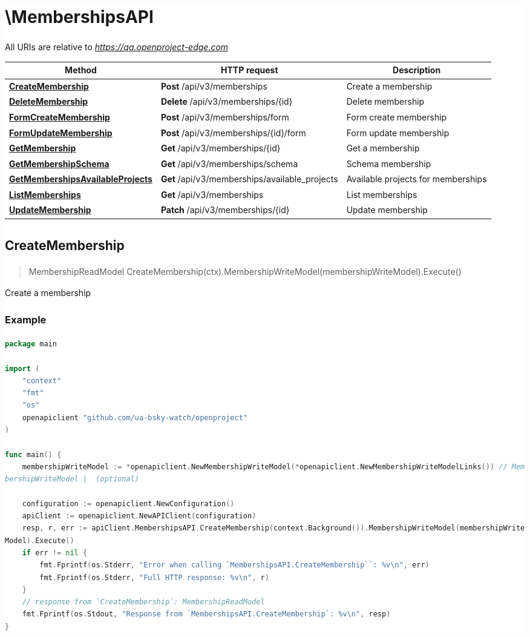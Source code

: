 # \MembershipsAPI

All URIs are relative to *https://qa.openproject-edge.com*

Method | HTTP request | Description
------------- | ------------- | -------------
[**CreateMembership**](MembershipsAPI.md#CreateMembership) | **Post** /api/v3/memberships | Create a membership
[**DeleteMembership**](MembershipsAPI.md#DeleteMembership) | **Delete** /api/v3/memberships/{id} | Delete membership
[**FormCreateMembership**](MembershipsAPI.md#FormCreateMembership) | **Post** /api/v3/memberships/form | Form create membership
[**FormUpdateMembership**](MembershipsAPI.md#FormUpdateMembership) | **Post** /api/v3/memberships/{id}/form | Form update membership
[**GetMembership**](MembershipsAPI.md#GetMembership) | **Get** /api/v3/memberships/{id} | Get a membership
[**GetMembershipSchema**](MembershipsAPI.md#GetMembershipSchema) | **Get** /api/v3/memberships/schema | Schema membership
[**GetMembershipsAvailableProjects**](MembershipsAPI.md#GetMembershipsAvailableProjects) | **Get** /api/v3/memberships/available_projects | Available projects for memberships
[**ListMemberships**](MembershipsAPI.md#ListMemberships) | **Get** /api/v3/memberships | List memberships
[**UpdateMembership**](MembershipsAPI.md#UpdateMembership) | **Patch** /api/v3/memberships/{id} | Update membership



## CreateMembership

> MembershipReadModel CreateMembership(ctx).MembershipWriteModel(membershipWriteModel).Execute()

Create a membership



### Example

```go
package main

import (
	"context"
	"fmt"
	"os"
	openapiclient "github.com/ua-bsky-watch/openproject"
)

func main() {
	membershipWriteModel := *openapiclient.NewMembershipWriteModel(*openapiclient.NewMembershipWriteModelLinks()) // MembershipWriteModel |  (optional)

	configuration := openapiclient.NewConfiguration()
	apiClient := openapiclient.NewAPIClient(configuration)
	resp, r, err := apiClient.MembershipsAPI.CreateMembership(context.Background()).MembershipWriteModel(membershipWriteModel).Execute()
	if err != nil {
		fmt.Fprintf(os.Stderr, "Error when calling `MembershipsAPI.CreateMembership``: %v\n", err)
		fmt.Fprintf(os.Stderr, "Full HTTP response: %v\n", r)
	}
	// response from `CreateMembership`: MembershipReadModel
	fmt.Fprintf(os.Stdout, "Response from `MembershipsAPI.CreateMembership`: %v\n", resp)
}
```
